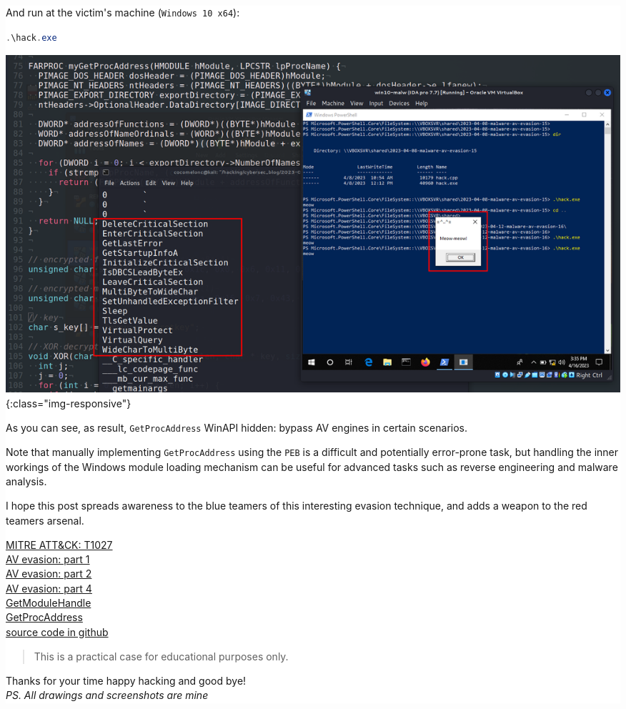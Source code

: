 And run at the victim's machine (`Windows 10 x64`):     

```powershell
.\hack.exe
```

![av-evasion](/assets/images/93/2023-04-17_01-35.png){:class="img-responsive"}      

As you can see, as result, `GetProcAddress` WinAPI hidden: bypass AV engines in certain scenarios.         

Note that manually implementing `GetProcAddress` using the `PEB` is a difficult and potentially error-prone task, but handling the inner workings of the Windows module loading mechanism can be useful for advanced tasks such as reverse engineering and malware analysis.       

I hope this post spreads awareness to the blue teamers of this interesting evasion technique, and adds a weapon to the red teamers arsenal.      

[MITRE ATT&CK: T1027](https://attack.mitre.org/techniques/T1027/)       
[AV evasion: part 1](/tutorial/2021/09/04/simple-malware-av-evasion.html)     
[AV evasion: part 2](/tutorial/2021/09/06/simple-malware-av-evasion-2.html)      
[AV evasion: part 4](/tutorial/2022/03/18/simple-malware-av-evasion-4.html)               
[GetModuleHandle](https://learn.microsoft.com/en-us/windows/win32/api/libloaderapi/nf-libloaderapi-getmodulehandlea)         
[GetProcAddress](https://learn.microsoft.com/en-us/windows/win32/api/libloaderapi/nf-libloaderapi-getprocaddress)      
[source code in github](https://github.com/cocomelonc/meow/tree/master/2023-04-16-malware-av-evasion-16)    

> This is a practical case for educational purposes only.

Thanks for your time happy hacking and good bye!         
*PS. All drawings and screenshots are mine*       
